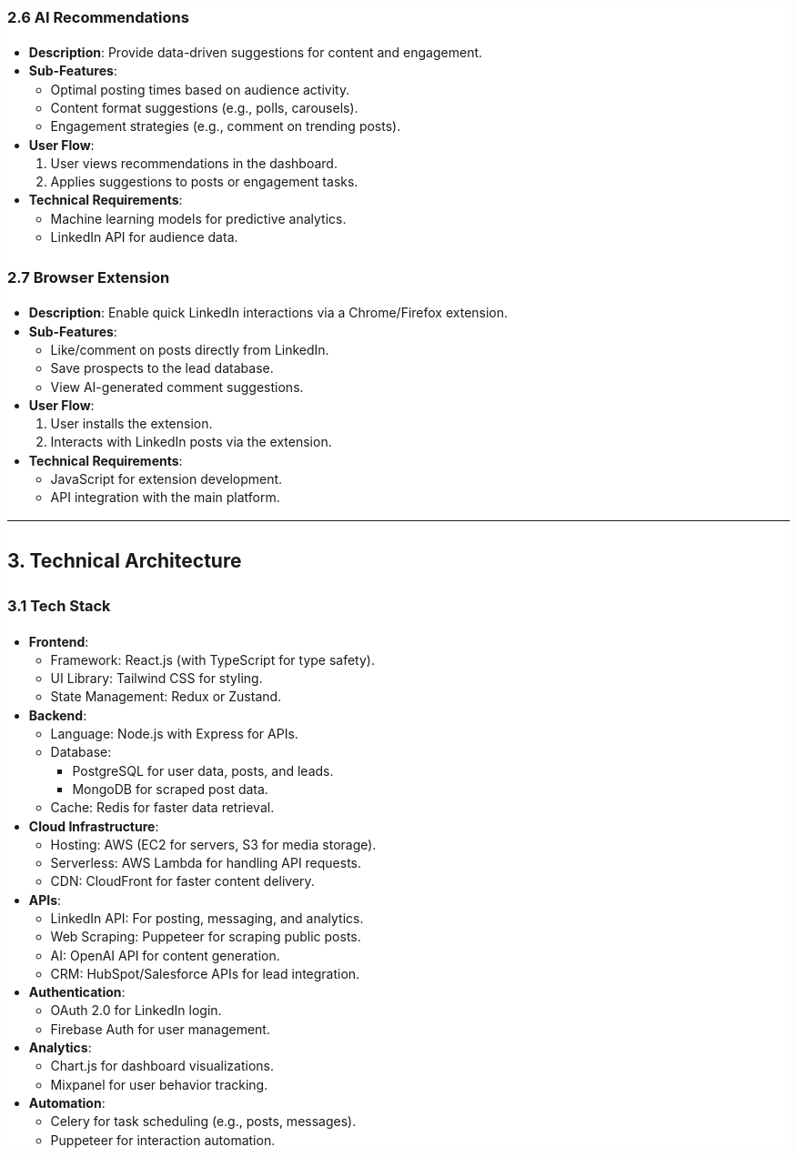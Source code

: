 ### 2.6 AI Recommendations
- **Description**: Provide data-driven suggestions for content and engagement.
- **Sub-Features**:
  - Optimal posting times based on audience activity.
  - Content format suggestions (e.g., polls, carousels).
  - Engagement strategies (e.g., comment on trending posts).
- **User Flow**:
  1. User views recommendations in the dashboard.
  2. Applies suggestions to posts or engagement tasks.
- **Technical Requirements**:
  - Machine learning models for predictive analytics.
  - LinkedIn API for audience data.

### 2.7 Browser Extension
- **Description**: Enable quick LinkedIn interactions via a Chrome/Firefox extension.
- **Sub-Features**:
  - Like/comment on posts directly from LinkedIn.
  - Save prospects to the lead database.
  - View AI-generated comment suggestions.
- **User Flow**:
  1. User installs the extension.
  2. Interacts with LinkedIn posts via the extension.
- **Technical Requirements**:
  - JavaScript for extension development.
  - API integration with the main platform.

---

## 3. Technical Architecture
### 3.1 Tech Stack
- **Frontend**:
  - Framework: React.js (with TypeScript for type safety).
  - UI Library: Tailwind CSS for styling.
  - State Management: Redux or Zustand.
- **Backend**:
  - Language: Node.js with Express for APIs.
  - Database:
    - PostgreSQL for user data, posts, and leads.
    - MongoDB for scraped post data.
  - Cache: Redis for faster data retrieval.
- **Cloud Infrastructure**:
  - Hosting: AWS (EC2 for servers, S3 for media storage).
  - Serverless: AWS Lambda for handling API requests.
  - CDN: CloudFront for faster content delivery.
- **APIs**:
  - LinkedIn API: For posting, messaging, and analytics.
  - Web Scraping: Puppeteer for scraping public posts.
  - AI: OpenAI API for content generation.
  - CRM: HubSpot/Salesforce APIs for lead integration.
- **Authentication**:
  - OAuth 2.0 for LinkedIn login.
  - Firebase Auth for user management.
- **Analytics**:
  - Chart.js for dashboard visualizations.
  - Mixpanel for user behavior tracking.
- **Automation**:
  - Celery for task scheduling (e.g., posts, messages).
  - Puppeteer for interaction automation.
